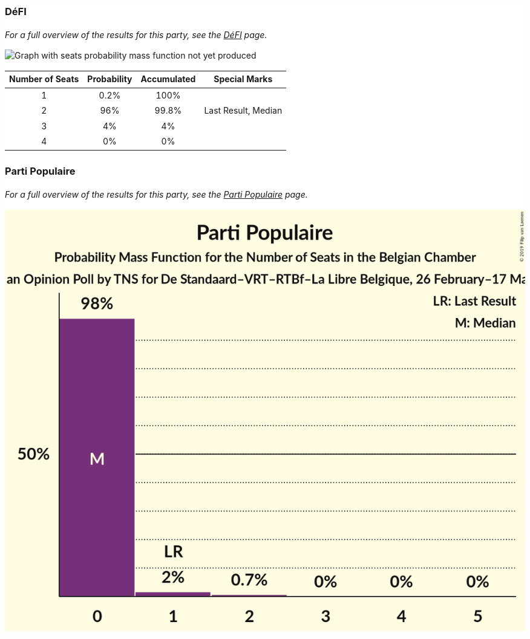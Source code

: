 ### DéFI

*For a full overview of the results for this party, see the [DéFI](party-défi.html) page.*

![Graph with seats probability mass function not yet produced](2018-03-17-TNS-seats-pmf-défi.png "Seats Probability Mass Function")

| Number of Seats | Probability | Accumulated | Special Marks |
|:---------------:|:-----------:|:-----------:|:-------------:|
| 1 | 0.2% | 100% |  |
| 2 | 96% | 99.8% | Last Result, Median |
| 3 | 4% | 4% |  |
| 4 | 0% | 0% |  |

### Parti Populaire

*For a full overview of the results for this party, see the [Parti Populaire](party-partipopulaire.html) page.*

![Graph with seats probability mass function not yet produced](2018-03-17-TNS-seats-pmf-partipopulaire.png "Seats Probability Mass Function")
